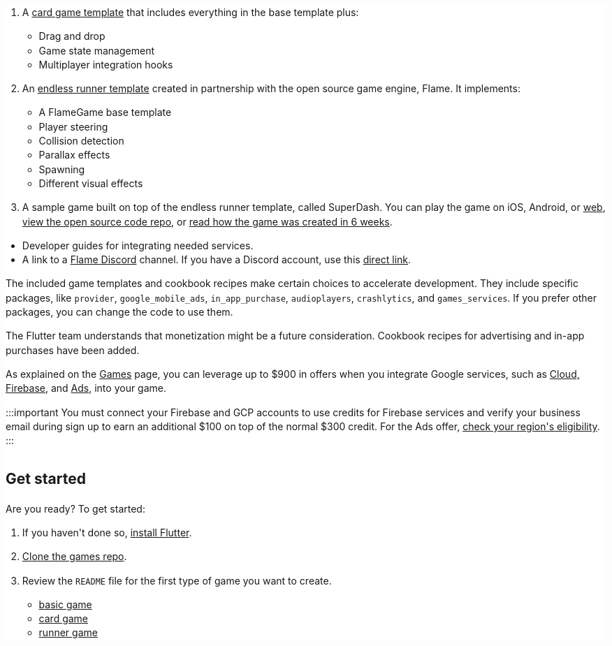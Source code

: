   1. A [card game template][card-template]
     that includes everything in the base template plus:

     * Drag and drop
     * Game state management
     * Multiplayer integration hooks

  1. An [endless runner template][runner-template] created in partnership
     with the open source game engine, Flame. It implements:

     * A FlameGame base template
     * Player steering
     * Collision detection
     * Parallax effects
     * Spawning
     * Different visual effects

  1. A sample game built on top of the endless runner template,
     called SuperDash. You can play the game on iOS, Android,
     or [web][], [view the open source code repo][], or 
     [read how the game was created in 6 weeks][].

* Developer guides for integrating needed services.
* A link to a [Flame Discord][game-discord] channel.
  If you have a Discord account, use this [direct link][discord-direct].

The included game templates and cookbook recipes make certain choices
to accelerate development.
They include specific packages, like `provider`, `google_mobile_ads`,
`in_app_purchase`, `audioplayers`, `crashlytics`, and `games_services`.
If you prefer other packages, you can change the code to use them.

The Flutter team understands that monetization might be a future consideration.
Cookbook recipes for advertising and in-app purchases have been added.

As explained on the [Games][] page,
you can leverage up to $900 in offers when you integrate Google services,
such as [Cloud, Firebase][], and [Ads][], into your game.

:::important
You must connect your Firebase and GCP accounts to use credits for
Firebase services and verify your business email during sign up to earn
an additional $100 on top of the normal $300 credit.
For the Ads offer, [check your region's eligibility][].
:::

## Get started

Are you ready? To get started:

1. If you haven't done so, [install Flutter][].
1. [Clone the games repo][game-repo].
1. Review the `README` file for the first type of game you want to create.

   * [basic game][basic-template-readme]
   * [card game][card-template-readme]
   * [runner game][runner-template-readme]


[Add sound and music]: {{site.codelabs}}/codelabs/flutter-codelab-soloud#0
[2D physics game]: {{site.codelabs}}/codelabs/flutter-flame-forge2d
[word puzzle]: {{site.codelabs}}/codelabs/flutter-word-puzzle
[Ads]: https://ads.google.com/intl/en_us/home/flutter/#!/
[Air Hockey]: https://play.google.com/store/apps/details?id=com.ignacemaes.airhockey
[CCG]: https://en.wikipedia.org/wiki/Collectible_card_game
[Cloud, Firebase]: https://cloud.google.com/free
[Flame game engine]: https://flame-engine.org/
[Games]: {{site.main-url}}/games
[I/O Pinball Powered by Flutter and Firebase]: {{site.medium}}/flutter/di-o-pinball-powered-by-flutter-and-firebase-d22423f3f5d
[install Flutter]: /get-started/install
[Tomb Toad]: https://play.google.com/store/apps/details?id=com.crescentmoongames.tombtoad
[basic-template-readme]: {{games-gh}}/blob/main/templates/basic/README.md
[basic-template]: {{games-gh}}/tree/main/templates/basic
[card-template-readme]: {{games-gh}}/blob/main/templates/card/README.md
[card-template]: {{games-gh}}/tree/main/templates/card
[check your region's eligibility]: https://www.google.com/intl/en/ads/coupons/terms/flutter/
[discord-direct]: https://discord.com/login?redirect_to=%2Fchannels%2F509714518008528896%2F788415774938103829
[firebase_crashlytics]: {{site.pub}}/packages/firebase_crashlytics
[flame-pkg]: {{site.pub}}/packages/flame
[flip-blog]: {{site.google-blog}}/2023/05/how-its-made-io-flip-adds-twist-to.html
[flip-game]: https://flip.withgoogle.com/#/
[game-discord]: https://discord.gg/qUyQFVbV45
[game-repo]: {{games-gh}}
[pinball-game]: https://pinball.flutter.dev/#/
[runner-template-readme]: {{games-gh}}/blob/main/templates/endless_runner/README.md
[runner-template]: {{games-gh}}/tree/main/templates/endless_runner
[Add AdMob ads to a Flutter app]: {{site.codelabs}}/codelabs/admob-ads-in-flutter
[Build next generation UIs in Flutter]: {{site.codelabs}}/codelabs/flutter-next-gen-uis
[firebase-crashlytics]: {{site.firebase}}/docs/crashlytics/get-started?platform=flutter
[ads-recipe]: /cookbook/plugins/google-mobile-ads
[iap-recipe]: {{site.codelabs}}/codelabs/flutter-in-app-purchases#0
[leaderboard-recipe]: /cookbook/games/achievements-leaderboard
[multiplayer-recipe]: /cookbook/games/firestore-multiplayer
[firebase-auth]: {{site.firebase}}/codelabs/firebase-auth-in-flutter-apps#0
[Use the Foreign Function Interface in a Flutter plugin]: {{site.codelabs}}/codelabs/flutter-ffigen
[bonfire-pkg]: {{site.pub}}/packages/bonfire
[CraftPix]: https://craftpix.net
[Add Firebase to your Flutter game]: {{site.firebase}}/docs/flutter/setup
[GIMP]: https://www.gimp.org
[Game Developer Studio]: https://www.gamedeveloperstudio.com
[Gaming UX and Revenue Optimizations for Apps]: {{site.main-url}}/go/games-revenue
[Paint API]: {{site.api}}/flutter/dart-ui/Paint-class.html
[Special effects]: /cookbook/effects
[Spriter Pro]: https://store.steampowered.com/app/332360/Spriter_Pro/
[app_review]: {{site.pub-pkg}}/app_review
[audioplayers]: {{site.pub-pkg}}/audioplayers
[cbl_flutter]: {{site.pub-pkg}}/cbl_flutter
[firebase_crashlytics]: {{site.pub-pkg}}/firebase_crashlytics
[forge2d]: {{site.pub-pkg}}/forge2d
[game-svc-pkg]: {{site.pub-pkg}}/games_services
[rive]: {{site.pub-pkg}}/rive
[shared_preferences]: {{site.pub-pkg}}/shared_preferences
[spriteWidget]: {{site.pub-pkg}}/spritewidget
[sqflite]: {{site.pub-pkg}}/sqflite
[win32_gamepad]: {{site.pub-pkg}}/win32_gamepad
[read how the game was created in 6 weeks]: {{site.flutter-medium}}/how-we-built-the-new-super-dash-demo-in-flutter-and-flame-in-just-six-weeks-9c7aa2a5ad31
[view the open source code repo]: {{site.github}}/flutter/super_dash
[web]: https://superdash.flutter.dev/
[Tiled]: https://www.mapeditor.org/
[flutter_soloud]: {{site.pub-pkg}}/flutter_soloud
[SoLoud codelab]: {{site.codelabs}}/codelabs/flutter-codelab-soloud
[@Marco Bavagnoli]: {{site.github}}/alnitak
[Add sound and music to your Flutter game with SoLoud]: {{site.codelabs}}/codelabs/flutter-codelab-soloud
[Best practices for optimizing Flutter web loading speed]: {{site.flutter-medium}}/best-practices-for-optimizing-flutter-web-loading-speed-7cc0df14ce5c
[Build a word puzzle with Flutter]: {{site.codelabs}}/codelabs/flutter-word-puzzle
[Build a 2D physics game with Flutter and Flame]: {{site.codelab}}/codelabs/flutter-flame-forge2d#0
[Cheng Lin]: {{site.medium}}/@mhclin113_26002
[Forge2D]: {{site.pub-pkgs}}/forge2d